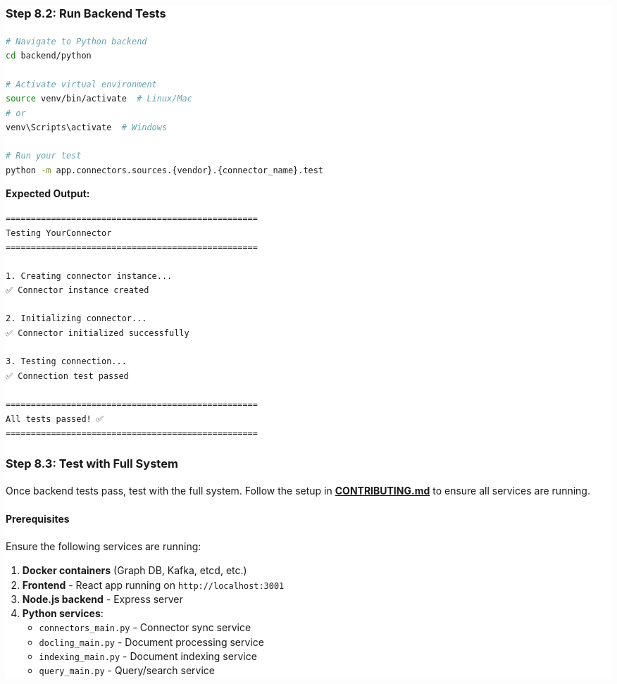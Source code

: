 ```python
```

### Step 8.2: Run Backend Tests

```bash
# Navigate to Python backend
cd backend/python

# Activate virtual environment
source venv/bin/activate  # Linux/Mac
# or
venv\Scripts\activate  # Windows

# Run your test
python -m app.connectors.sources.{vendor}.{connector_name}.test
```

**Expected Output:**

```
==================================================
Testing YourConnector
==================================================

1. Creating connector instance...
✅ Connector instance created

2. Initializing connector...
✅ Connector initialized successfully

3. Testing connection...
✅ Connection test passed

==================================================
All tests passed! ✅
==================================================
```

### Step 8.3: Test with Full System

Once backend tests pass, test with the full system. Follow the setup in **[CONTRIBUTING.md](https://github.com/pipeshub-ai/pipeshub-ai/blob/main/CONTRIBUTING.md)** to ensure all services are running.

#### Prerequisites

Ensure the following services are running:

1. **Docker containers** (Graph DB, Kafka, etcd, etc.)
2. **Frontend** - React app running on `http://localhost:3001`
3. **Node.js backend** - Express server
4. **Python services**:
   - `connectors_main.py` - Connector sync service
   - `docling_main.py` - Document processing service
   - `indexing_main.py` - Document indexing service
   - `query_main.py` - Query/search service
